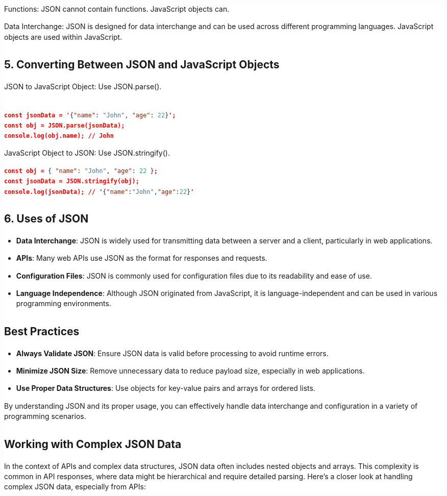 Functions: JSON cannot contain functions. JavaScript objects can.

Data Interchange: JSON is designed for data interchange and can be used across different programming languages. JavaScript objects are used within JavaScript.

## 5. Converting Between JSON and JavaScript Objects
   
JSON to JavaScript Object: Use JSON.parse().

````json

const jsonData = '{"name": "John", "age": 22}';
const obj = JSON.parse(jsonData);
console.log(obj.name); // John 
````        

JavaScript Object to JSON: Use JSON.stringify().
```json
const obj = { "name": "John", "age": 22 };
const jsonData = JSON.stringify(obj);
console.log(jsonData); // '{"name":"John","age":22}'
```


## 6. Uses of JSON

- **Data Interchange**: JSON is widely used for transmitting data between a server and a client, particularly in web applications.

- **APIs**: Many web APIs use JSON as the format for responses and requests.

- **Configuration Files**: JSON is commonly used for configuration files due to its readability and ease of use.

- **Language Independence**: Although JSON originated from JavaScript, it is language-independent and can be used in various programming environments.

## Best Practices

- **Always Validate JSON**: Ensure JSON data is valid before processing to avoid runtime errors.

- **Minimize JSON Size**: Remove unnecessary data to reduce payload size, especially in web applications.

- **Use Proper Data Structures**: Use objects for key-value pairs and arrays for ordered lists.

By understanding JSON and its proper usage, you can effectively handle data interchange and configuration in a variety of programming scenarios.


## Working with Complex JSON Data

In the context of APIs and complex data structures, JSON data often includes nested objects and arrays. This complexity is common in API responses, where data might be hierarchical and require detailed parsing. Here’s a closer look at handling complex JSON data, especially from APIs:
